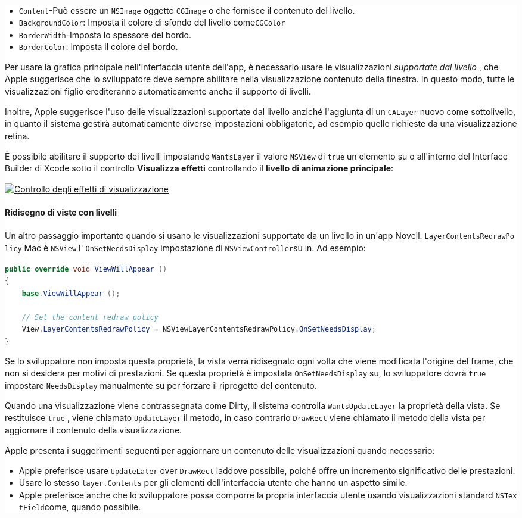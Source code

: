 - `Content`-Può essere un `NSImage` oggetto `CGImage` o che fornisce il contenuto del livello.
- `BackgroundColor`: Imposta il colore di sfondo del livello come`CGColor`
- `BorderWidth`-Imposta lo spessore del bordo.
- `BorderColor`: Imposta il colore del bordo.

Per usare la grafica principale nell'interfaccia utente dell'app, è necessario usare le visualizzazioni _supportate dal livello_ , che Apple suggerisce che lo sviluppatore deve sempre abilitare nella visualizzazione contenuto della finestra. In questo modo, tutte le visualizzazioni figlio erediteranno automaticamente anche il supporto di livelli.

Inoltre, Apple suggerisce l'uso delle visualizzazioni supportate dal livello anziché l'aggiunta di un `CALayer` nuovo come sottolivello, in quanto il sistema gestirà automaticamente diverse impostazioni obbligatorie, ad esempio quelle richieste da una visualizzazione retina.

È possibile abilitare il supporto dei livelli impostando `WantsLayer` il valore `NSView` di `true` un elemento su o all'interno del Interface Builder di Xcode sotto il controllo **Visualizza effetti** controllando il **livello di animazione principale**:

[![](modern-cocoa-apps-images/content09.png "Controllo degli effetti di visualizzazione")](modern-cocoa-apps-images/content09.png#lightbox)

<a name="Redrawing-Views-with-Layers" />

#### <a name="redrawing-views-with-layers"></a>Ridisegno di viste con livelli

Un altro passaggio importante quando si usano le visualizzazioni supportate da un livello in un'app Novell. `LayerContentsRedrawPolicy` Mac è `NSView` l' `OnSetNeedsDisplay` impostazione di `NSViewController`su in. Ad esempio:

```csharp
public override void ViewWillAppear ()
{
    base.ViewWillAppear ();

    // Set the content redraw policy
    View.LayerContentsRedrawPolicy = NSViewLayerContentsRedrawPolicy.OnSetNeedsDisplay;
}
```

Se lo sviluppatore non imposta questa proprietà, la vista verrà ridisegnato ogni volta che viene modificata l'origine del frame, che non si desidera per motivi di prestazioni. Se questa proprietà è impostata `OnSetNeedsDisplay` su, lo sviluppatore dovrà `true` impostare `NeedsDisplay` manualmente su per forzare il riprogetto del contenuto.

Quando una visualizzazione viene contrassegnata come Dirty, il sistema controlla `WantsUpdateLayer` la proprietà della vista. Se restituisce `true` , viene chiamato `UpdateLayer` il metodo, in caso contrario `DrawRect` viene chiamato il metodo della vista per aggiornare il contenuto della visualizzazione.

Apple presenta i suggerimenti seguenti per aggiornare un contenuto delle visualizzazioni quando necessario:

- Apple preferisce usare `UpdateLater` over `DrawRect` laddove possibile, poiché offre un incremento significativo delle prestazioni.
- Usare lo stesso `layer.Contents` per gli elementi dell'interfaccia utente che hanno un aspetto simile.
- Apple preferisce anche che lo sviluppatore possa comporre la propria interfaccia utente usando visualizzazioni standard `NSTextField`come, quando possibile.
